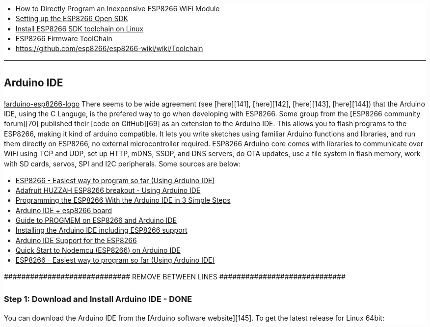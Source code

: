 * [How to Directly Program an Inexpensive ESP8266 WiFi Module](http://hackaday.com/2015/03/18/how-to-directly-program-an-inexpensive-esp8266-wifi-module/)
* [Setting up the ESP8266 Open SDK](https://www.penninkhof.com/2015/03/esp8266-open-sdk/)
* [Install ESP8266 SDK toolchain on Linux](https://www.htlinux.com/install-esp8266-sdk-toolchain-on-linux-ubuntu-14-10-desktop/)
* [ESP8266 Firmware ToolChain](http://www.electrodragon.com/w/Category:ESP8266_Firmware_ToolChain)
* https://github.com/esp8266/esp8266-wiki/wiki/Toolchain


----


## Arduino IDE
[!arduino-esp8266-logo](https://www.penninkhof.com/wp-content/uploads/2015/08/arduino-esp8266.png)
There seems to be wide agreement (see [here][141], [here][142], [here][143], [here][144])
that the Arduino IDE, using the C Languge,
is the prefered way to go when developing with ESP8266.
Some group from the [ESP8266 community forum][70] published their [code on GitHub][69]
as an extension to the Arduino IDE.
This allows you to flash programs to the ESP8266,
making it kind of arduino compatible.
It lets you write sketches using familiar Arduino functions and libraries,
and run them directly on ESP8266, no external microcontroller required.
ESP8266 Arduino core comes with libraries to communicate over WiFi using TCP and UDP,
set up HTTP, mDNS, SSDP, and DNS servers, do OTA updates,
use a file system in flash memory, work with SD cards, servos, SPI and I2C peripherals.
Some sources are below:

* [ESP8266 - Easiest way to program so far (Using Arduino IDE)](http://www.whatimade.today/esp8266-easiest-way-to-program-so-far/)
* [Adafruit HUZZAH ESP8266 breakout - Using Arduino IDE](https://learn.adafruit.com/adafruit-huzzah-esp8266-breakout/using-arduino-ide)
* [Programming the ESP8266 With the Arduino IDE in 3 Simple Steps](https://dzone.com/articles/programming-the-esp8266-with-the-arduino-ide-in-3)
* [Arduino IDE + esp8266 board](https://retro.moe/2016/03/27/c64-remote-controller-nodemcu-vs-adafruit-huzzah-vs-sparkfun-thing-vs/)
* [Guide to PROGMEM on ESP8266 and Arduino IDE](https://gist.github.com/sticilface/e54016485fcccd10950e93ddcd4461a3)
* [Installing the Arduino IDE including ESP8266 support](http://www.sensorsiot.org/installing-the-arduino-ide-including-esp8266-support/)
* [Arduino IDE Support for the ESP8266](http://hackaday.com/2015/03/28/arduino-ide-support-for-the-esp8266/)
* [Quick Start to Nodemcu (ESP8266) on Arduino IDE](http://www.instructables.com/id/Quick-Start-to-Nodemcu-ESP8266-on-Arduino-IDE/?ALLSTEPS#intro)
* [ESP8266 - Easiest way to program so far (Using Arduino IDE)](http://www.whatimade.today/esp8266-easiest-way-to-program-so-far/)

############################# REMOVE BETWEEN LINES #############################
### Step 1: Download and Install Arduino IDE - DONE
You can download the Arduino IDE from the [Arduino software website][145].
To get the latest release for Linux 64bit:
